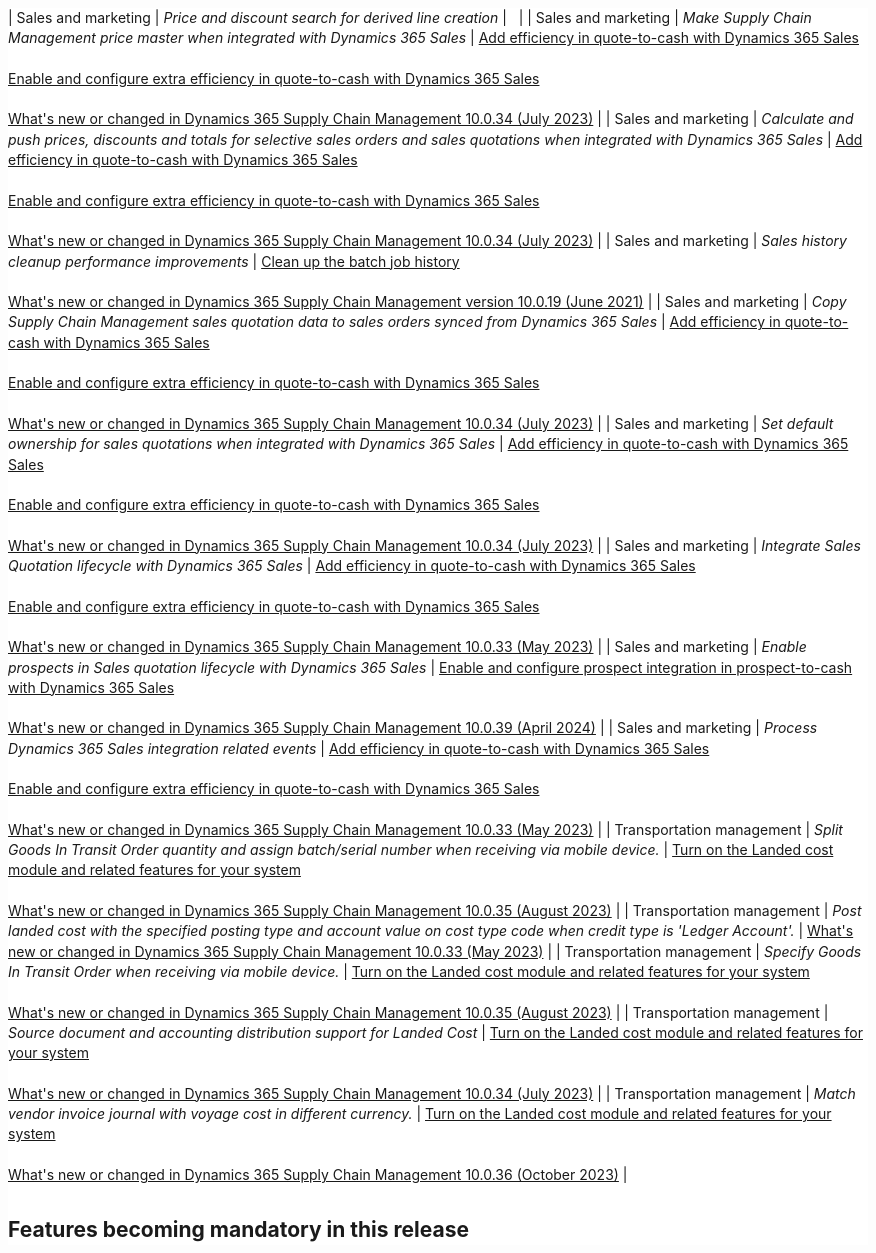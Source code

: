| Sales and marketing | *Price and discount search for derived line creation* | &nbsp; |
| Sales and marketing | *Make Supply Chain Management price master when integrated with Dynamics 365 Sales* | [Add efficiency in quote-to-cash with Dynamics 365 Sales](../../fin-ops-core/fin-ops/data-entities/add-efficiency-in-quote-to-cash-concept.md)<br><br>[Enable and configure extra efficiency in quote-to-cash with Dynamics 365 Sales](../../fin-ops-core/fin-ops/data-entities/add-efficiency-in-quote-to-cash-enable.md)<br><br>[What's new or changed in Dynamics 365 Supply Chain Management 10.0.34 (July 2023)](whats-new-scm-10-0-34.md) |
| Sales and marketing | *Calculate and push prices, discounts and totals for selective sales orders and sales quotations when integrated with Dynamics 365 Sales* | [Add efficiency in quote-to-cash with Dynamics 365 Sales](../../fin-ops-core/fin-ops/data-entities/add-efficiency-in-quote-to-cash-concept.md)<br><br>[Enable and configure extra efficiency in quote-to-cash with Dynamics 365 Sales](../../fin-ops-core/fin-ops/data-entities/add-efficiency-in-quote-to-cash-enable.md)<br><br>[What's new or changed in Dynamics 365 Supply Chain Management 10.0.34 (July 2023)](whats-new-scm-10-0-34.md) |
| Sales and marketing | *Sales history cleanup performance improvements* | [Clean up the batch job history](../../fin-ops-core/dev-itpro/sysadmin/batch-history-cleanup.md)<br><br>[What's new or changed in Dynamics 365 Supply Chain Management version 10.0.19 (June 2021)](../supply-chain-dev/whats-new-scm-10-0-19.md) |
| Sales and marketing | *Copy Supply Chain Management sales quotation data to sales orders synced from Dynamics 365 Sales* | [Add efficiency in quote-to-cash with Dynamics 365 Sales](../../fin-ops-core/fin-ops/data-entities/add-efficiency-in-quote-to-cash-concept.md)<br><br>[Enable and configure extra efficiency in quote-to-cash with Dynamics 365 Sales](../../fin-ops-core/fin-ops/data-entities/add-efficiency-in-quote-to-cash-enable.md)<br><br>[What's new or changed in Dynamics 365 Supply Chain Management 10.0.34 (July 2023)](whats-new-scm-10-0-34.md) |
| Sales and marketing | *Set default ownership for sales quotations when integrated with Dynamics 365 Sales* | [Add efficiency in quote-to-cash with Dynamics 365 Sales](../../fin-ops-core/fin-ops/data-entities/add-efficiency-in-quote-to-cash-concept.md)<br><br>[Enable and configure extra efficiency in quote-to-cash with Dynamics 365 Sales](../../fin-ops-core/fin-ops/data-entities/add-efficiency-in-quote-to-cash-enable.md)<br><br>[What's new or changed in Dynamics 365 Supply Chain Management 10.0.34 (July 2023)](whats-new-scm-10-0-34.md) |
| Sales and marketing | *Integrate Sales Quotation lifecycle with Dynamics 365 Sales* | [Add efficiency in quote-to-cash with Dynamics 365 Sales](../../fin-ops-core/fin-ops/data-entities/add-efficiency-in-quote-to-cash-concept.md)<br><br>[Enable and configure extra efficiency in quote-to-cash with Dynamics 365 Sales](../../fin-ops-core/fin-ops/data-entities/add-efficiency-in-quote-to-cash-enable.md)<br><br>[What's new or changed in Dynamics 365 Supply Chain Management 10.0.33 (May 2023)](whats-new-scm-10-0-33.md) |
| Sales and marketing | *Enable prospects in Sales quotation lifecycle with Dynamics 365 Sales* | [Enable and configure prospect integration in prospect-to-cash with Dynamics 365 Sales](../../fin-ops-core/fin-ops/data-entities/prospects-in-prospect-to-cash-enable.md)<br><br>[What's new or changed in Dynamics 365 Supply Chain Management 10.0.39 (April 2024)](whats-new-scm-10-0-39.md) |
| Sales and marketing | *Process Dynamics 365 Sales integration related events* | [Add efficiency in quote-to-cash with Dynamics 365 Sales](../../fin-ops-core/fin-ops/data-entities/add-efficiency-in-quote-to-cash-concept.md)<br><br>[Enable and configure extra efficiency in quote-to-cash with Dynamics 365 Sales](../../fin-ops-core/fin-ops/data-entities/add-efficiency-in-quote-to-cash-enable.md)<br><br>[What's new or changed in Dynamics 365 Supply Chain Management 10.0.33 (May 2023)](whats-new-scm-10-0-33.md) |
| Transportation management | *Split Goods In Transit Order quantity and assign batch/serial number when receiving via mobile device.* | [Turn on the Landed cost module and related features for your system](../landed-cost/landed-cost-enable.md)<br><br>[What's new or changed in Dynamics 365 Supply Chain Management 10.0.35 (August 2023)](whats-new-scm-10-0-35.md) |
| Transportation management | *Post landed cost with the specified posting type and account value on cost type code when credit type is 'Ledger Account'.* | [What's new or changed in Dynamics 365 Supply Chain Management 10.0.33 (May 2023)](whats-new-scm-10-0-33.md) |
| Transportation management | *Specify Goods In Transit Order when receiving via mobile device.* | [Turn on the Landed cost module and related features for your system](../landed-cost/landed-cost-enable.md)<br><br>[What's new or changed in Dynamics 365 Supply Chain Management 10.0.35 (August 2023)](whats-new-scm-10-0-35.md) |
| Transportation management | *Source document and accounting distribution support for Landed Cost* | [Turn on the Landed cost module and related features for your system](../landed-cost/landed-cost-enable.md)<br><br>[What's new or changed in Dynamics 365 Supply Chain Management 10.0.34 (July 2023)](whats-new-scm-10-0-34.md) |
| Transportation management | *Match vendor invoice journal with voyage cost in different currency.* | [Turn on the Landed cost module and related features for your system](../landed-cost/landed-cost-enable.md)<br><br>[What's new or changed in Dynamics 365 Supply Chain Management 10.0.36 (October 2023)](whats-new-scm-10-0-36.md) |

## Features becoming mandatory in this release
